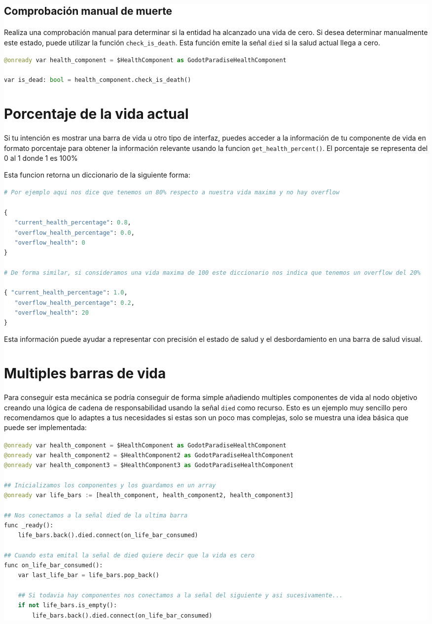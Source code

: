 ## Comprobación manual de muerte
Realiza una comprobación manual para determinar si la entidad ha alcanzado una vida de cero. Si desea determinar manualmente este estado, puede utilizar la función `check_is_death`. Esta función emite la señal `died`  si la salud actual llega a cero.

```py
@onready var health_component = $HealthComponent as GodotParadiseHealthComponent

var is_dead: bool = health_component.check_is_death()
```
# Porcentaje de la vida actual
Si tu intención es mostrar una barra de vida u otro tipo de interfaz, puedes acceder a la información de tu componente de vida en formato porcentaje para obtener la información relevante usando la funcion `get_health_percent()`. El porcentaje se representa del 0 al 1 donde 1 es 100%

 Esta funcion retorna un diccionario de la siguiente forma:
```py
# Por ejemplo aqui nos dice que tenemos un 80% respecto a nuestra vida maxima y no hay overflow

{
   "current_health_percentage": 0.8,
   "overflow_health_percentage": 0.0,
   "overflow_health": 0
}

# De forma similar, si consideramos una vida maxima de 100 este diccionario nos indica que tenemos un overflow del 20%

{ "current_health_percentage": 1.0,
   "overflow_health_percentage": 0.2,
   "overflow_health": 20
}
```
Esta información puede ayudar a representar con precisión el estado de salud y el desbordamiento en una barra de salud visual.

# Multiples barras de vida
Para conseguir esta mecánica se podría conseguir de forma simple añadiendo multiples componentes de vida al nodo objetivo creando una lógica de cadena de responsabilidad usando la señal `died` como recurso. Esto es un ejemplo muy sencillo pero recomendamos que lo adaptes a tus necesidades si estas son un poco mas complejas, solo se muestra una idea básica que puede ser implementada:

```py
@onready var health_component = $HealthComponent as GodotParadiseHealthComponent
@onready var health_component2 = $HealthComponent2 as GodotParadiseHealthComponent
@onready var health_component3 = $HealthComponent3 as GodotParadiseHealthComponent

## Inicializamos los componentes y los guardamos en un array
@onready var life_bars := [health_component, health_component2, health_component3]

## Nos conectamos a la señal died de la ultima barra
func _ready():
	life_bars.back().died.connect(on_life_bar_consumed)

## Cuando esta emital la señal de died quiere decir que la vida es cero
func on_life_bar_consumed():
	var last_life_bar = life_bars.pop_back()

	## Si todavia hay componentes nos conectamos a la señal del siguiente y asi sucesivamente...
	if not life_bars.is_empty():
		life_bars.back().died.connect(on_life_bar_consumed)

```